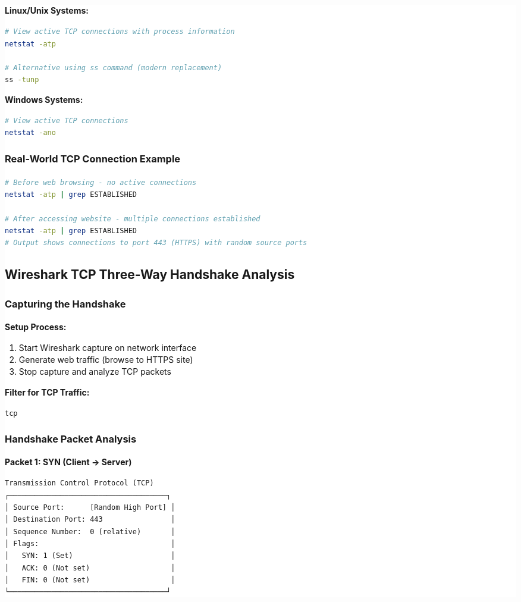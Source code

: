 **Linux/Unix Systems:**

```bash
# View active TCP connections with process information
netstat -atp

# Alternative using ss command (modern replacement)
ss -tunp
```

**Windows Systems:**

```bash
# View active TCP connections
netstat -ano
```

### Real-World TCP Connection Example

```bash
# Before web browsing - no active connections
netstat -atp | grep ESTABLISHED

# After accessing website - multiple connections established
netstat -atp | grep ESTABLISHED
# Output shows connections to port 443 (HTTPS) with random source ports
```

## Wireshark TCP Three-Way Handshake Analysis

### Capturing the Handshake

**Setup Process:**

1. Start Wireshark capture on network interface
2. Generate web traffic (browse to HTTPS site)
3. Stop capture and analyze TCP packets

**Filter for TCP Traffic:**

```
tcp
```

### Handshake Packet Analysis

**Packet 1: SYN (Client → Server)**

```
Transmission Control Protocol (TCP)
┌─────────────────────────────────────┐
│ Source Port:      [Random High Port] │
│ Destination Port: 443                │
│ Sequence Number:  0 (relative)       │
│ Flags:                               │
│   SYN: 1 (Set)                       │
│   ACK: 0 (Not set)                   │
│   FIN: 0 (Not set)                   │
└─────────────────────────────────────┘
```

